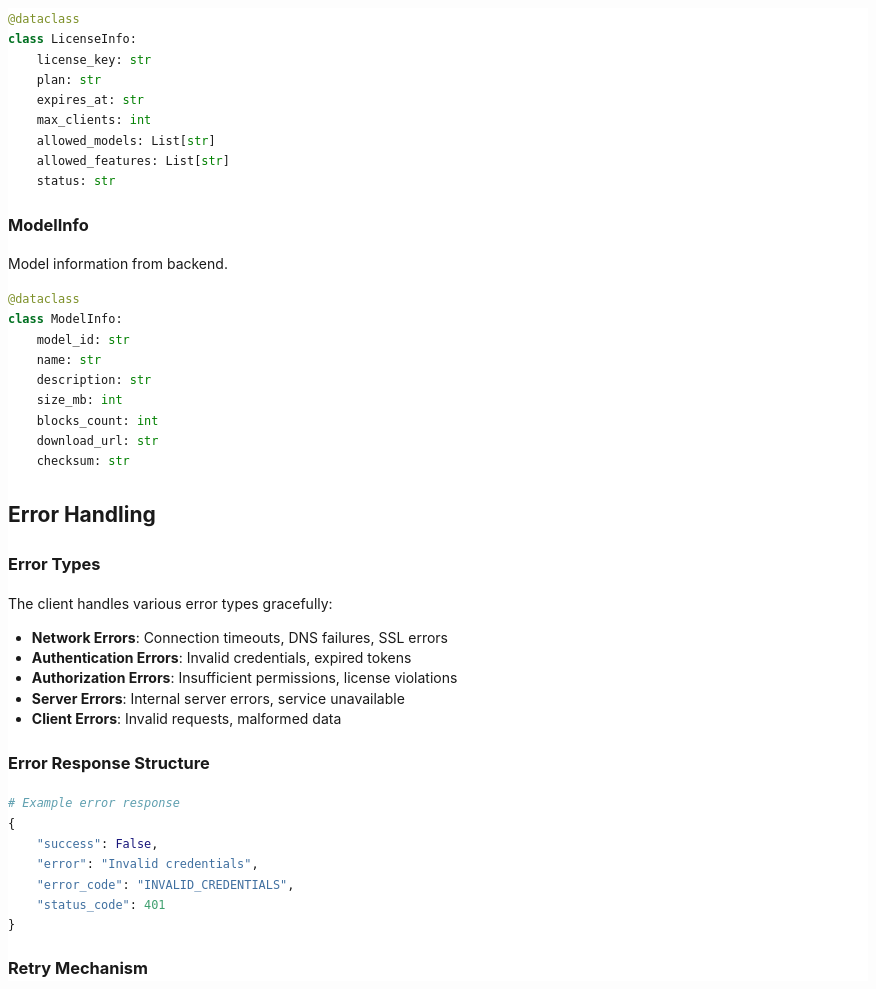 ```python
@dataclass
class LicenseInfo:
    license_key: str
    plan: str
    expires_at: str
    max_clients: int
    allowed_models: List[str]
    allowed_features: List[str]
    status: str
```

### ModelInfo

Model information from backend.

```python
@dataclass
class ModelInfo:
    model_id: str
    name: str
    description: str
    size_mb: int
    blocks_count: int
    download_url: str
    checksum: str
```

## Error Handling

### Error Types

The client handles various error types gracefully:

- **Network Errors**: Connection timeouts, DNS failures, SSL errors
- **Authentication Errors**: Invalid credentials, expired tokens
- **Authorization Errors**: Insufficient permissions, license violations
- **Server Errors**: Internal server errors, service unavailable
- **Client Errors**: Invalid requests, malformed data

### Error Response Structure

```python
# Example error response
{
    "success": False,
    "error": "Invalid credentials",
    "error_code": "INVALID_CREDENTIALS",
    "status_code": 401
}
```

### Retry Mechanism
